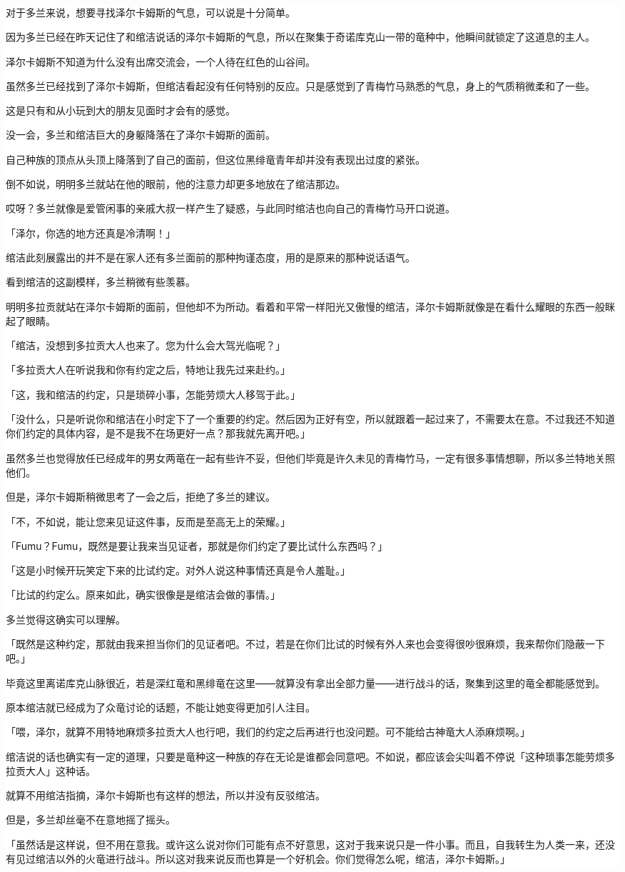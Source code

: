 对于多兰来说，想要寻找泽尔卡姆斯的气息，可以说是十分简单。

因为多兰已经在昨天记住了和绾洁说话的泽尔卡姆斯的气息，所以在聚集于奇诺库克山一带的竜种中，他瞬间就锁定了这道息的主人。

泽尔卡姆斯不知道为什么没有出席交流会，一个人待在红色的山谷间。

虽然多兰已经找到了泽尔卡姆斯，但绾洁看起没有任何特别的反应。只是感觉到了青梅竹马熟悉的气息，身上的气质稍微柔和了一些。

这是只有和从小玩到大的朋友见面时才会有的感觉。

没一会，多兰和绾洁巨大的身躯降落在了泽尔卡姆斯的面前。

自己种族的顶点从头顶上降落到了自己的面前，但这位黑绯竜青年却并没有表现出过度的紧张。

倒不如说，明明多兰就站在他的眼前，他的注意力却更多地放在了绾洁那边。

哎呀？多兰就像是爱管闲事的亲戚大叔一样产生了疑惑，与此同时绾洁也向自己的青梅竹马开口说道。

「泽尔，你选的地方还真是冷清啊！」

绾洁此刻展露出的并不是在家人还有多兰面前的那种拘谨态度，用的是原来的那种说话语气。

看到绾洁的这副模样，多兰稍微有些羡慕。

明明多拉贡就站在泽尔卡姆斯的面前，但他却不为所动。看着和平常一样阳光又傲慢的绾洁，泽尔卡姆斯就像是在看什么耀眼的东西一般眯起了眼睛。

「绾洁，没想到多拉贡大人也来了。您为什么会大驾光临呢？」

「多拉贡大人在听说我和你有约定之后，特地让我先过来赴约。」

「这，我和绾洁的约定，只是琐碎小事，怎能劳烦大人移驾于此。」

「没什么，只是听说你和绾洁在小时定下了一个重要的约定。然后因为正好有空，所以就跟着一起过来了，不需要太在意。不过我还不知道你们约定的具体内容，是不是我不在场更好一点？那我就先离开吧。」

虽然多兰也觉得放任已经成年的男女两竜在一起有些许不妥，但他们毕竟是许久未见的青梅竹马，一定有很多事情想聊，所以多兰特地关照他们。

但是，泽尔卡姆斯稍微思考了一会之后，拒绝了多兰的建议。

「不，不如说，能让您来见证这件事，反而是至高无上的荣耀。」

「Fumu？Fumu，既然是要让我来当见证者，那就是你们约定了要比试什么东西吗？」

「这是小时候开玩笑定下来的比试约定。对外人说这种事情还真是令人羞耻。」

「比试的约定么。原来如此，确实很像是是绾洁会做的事情。」

多兰觉得这确实可以理解。

「既然是这种约定，那就由我来担当你们的见证者吧。不过，若是在你们比试的时候有外人来也会变得很吵很麻烦，我来帮你们隐蔽一下吧。」

毕竟这里离诺库克山脉很近，若是深红竜和黑绯竜在这里——就算没有拿出全部力量——进行战斗的话，聚集到这里的竜全都能感觉到。

原本绾洁就已经成为了众竜讨论的话题，不能让她变得更加引人注目。

「喂，泽尔，就算不用特地麻烦多拉贡大人也行吧，我们的约定之后再进行也没问题。可不能给古神竜大人添麻烦啊。」

绾洁说的话也确实有一定的道理，只要是竜种这一种族的存在无论是谁都会同意吧。不如说，都应该会尖叫着不停说「这种琐事怎能劳烦多拉贡大人」这种话。

就算不用绾洁指摘，泽尔卡姆斯也有这样的想法，所以并没有反驳绾洁。

但是，多兰却丝毫不在意地摇了摇头。

「虽然话是这样说，但不用在意我。或许这么说对你们可能有点不好意思，这对于我来说只是一件小事。而且，自我转生为人类一来，还没有见过绾洁以外的火竜进行战斗。所以这对我来说反而也算是一个好机会。你们觉得怎么呢，绾洁，泽尔卡姆斯。」
